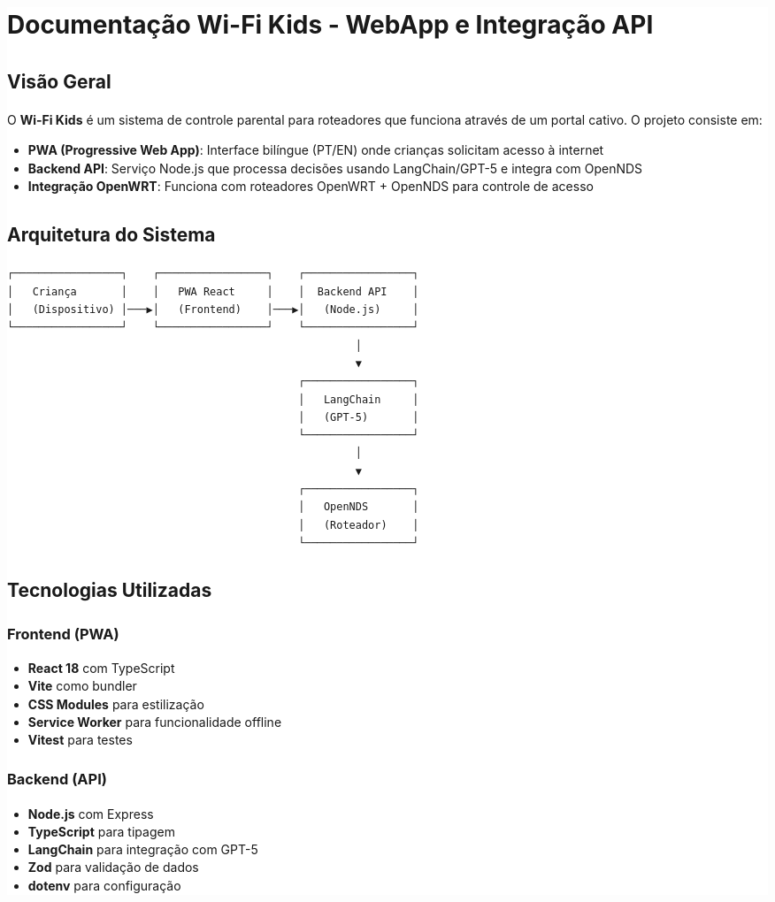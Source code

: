 # Documentação Wi-Fi Kids - WebApp e Integração API

## Visão Geral

O **Wi-Fi Kids** é um sistema de controle parental para roteadores que funciona através de um portal cativo. O projeto consiste em:

- **PWA (Progressive Web App)**: Interface bilíngue (PT/EN) onde crianças solicitam acesso à internet
- **Backend API**: Serviço Node.js que processa decisões usando LangChain/GPT-5 e integra com OpenNDS
- **Integração OpenWRT**: Funciona com roteadores OpenWRT + OpenNDS para controle de acesso

## Arquitetura do Sistema

```
┌─────────────────┐    ┌─────────────────┐    ┌─────────────────┐
│   Criança       │    │   PWA React     │    │  Backend API    │
│   (Dispositivo) │───▶│   (Frontend)    │───▶│   (Node.js)     │
└─────────────────┘    └─────────────────┘    └─────────────────┘
                                                       │
                                                       ▼
                                              ┌─────────────────┐
                                              │   LangChain     │
                                              │   (GPT-5)       │
                                              └─────────────────┘
                                                       │
                                                       ▼
                                              ┌─────────────────┐
                                              │   OpenNDS       │
                                              │   (Roteador)    │
                                              └─────────────────┘
```

## Tecnologias Utilizadas

### Frontend (PWA)
- **React 18** com TypeScript
- **Vite** como bundler
- **CSS Modules** para estilização
- **Service Worker** para funcionalidade offline
- **Vitest** para testes

### Backend (API)
- **Node.js** com Express
- **TypeScript** para tipagem
- **LangChain** para integração com GPT-5
- **Zod** para validação de dados
- **dotenv** para configuração
